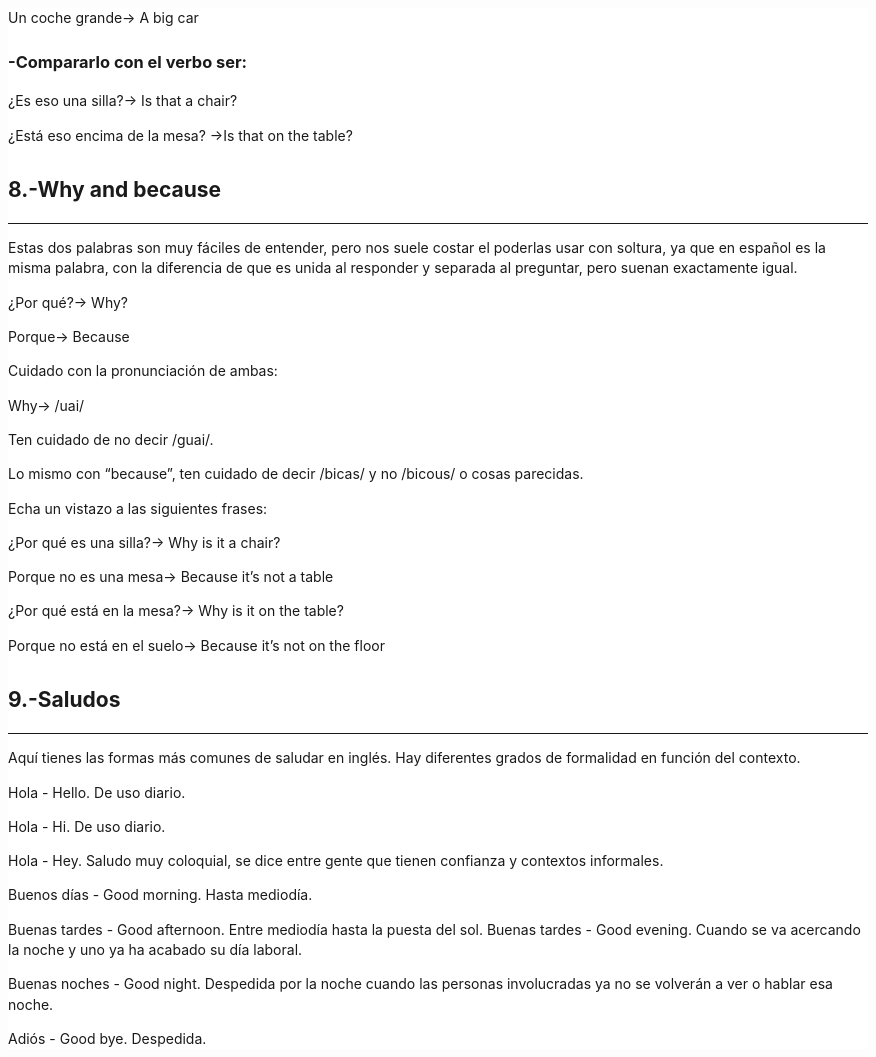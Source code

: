 Un coche grande→ A big car

### -Compararlo con el verbo ser:

¿Es eso una silla?→ Is that a chair?

¿Está eso encima de la mesa? →Is that on the table?

## 8.-Why and because

* * *

Estas dos palabras son muy fáciles de entender, pero nos suele costar el poderlas usar con soltura, ya que en español es la misma palabra, con la diferencia de que es unida al responder y separada al preguntar, pero suenan exactamente igual.

¿Por qué?→ Why?

Porque→ Because

Cuidado con la pronunciación de ambas:

Why→ /uai/

Ten cuidado de no decir /guai/.

Lo mismo con “because”, ten cuidado de decir /bicas/ y no /bicous/ o cosas parecidas.

Echa un vistazo a las siguientes frases:

¿Por qué es una silla?→ Why is it a chair?

Porque no es una mesa→ Because it’s not a table

¿Por qué está en la mesa?→ Why is it on the table?

Porque no está en el suelo→ Because it’s not on the floor

## 9.-Saludos

* * *

Aquí tienes las formas más comunes de saludar en inglés. Hay diferentes grados de formalidad en función del contexto.

Hola - Hello. De uso diario.

Hola - Hi. De uso diario.

Hola - Hey. Saludo muy coloquial, se dice entre gente que tienen confianza y contextos informales.

Buenos días - Good morning. Hasta mediodía.

Buenas tardes - Good afternoon. Entre mediodía hasta la puesta del sol. Buenas tardes - Good evening. Cuando se va acercando la noche y uno ya ha acabado su día laboral.

Buenas noches - Good night. Despedida por la noche cuando las personas involucradas ya no se volverán a ver o hablar esa noche.

Adiós - Good bye. Despedida.
